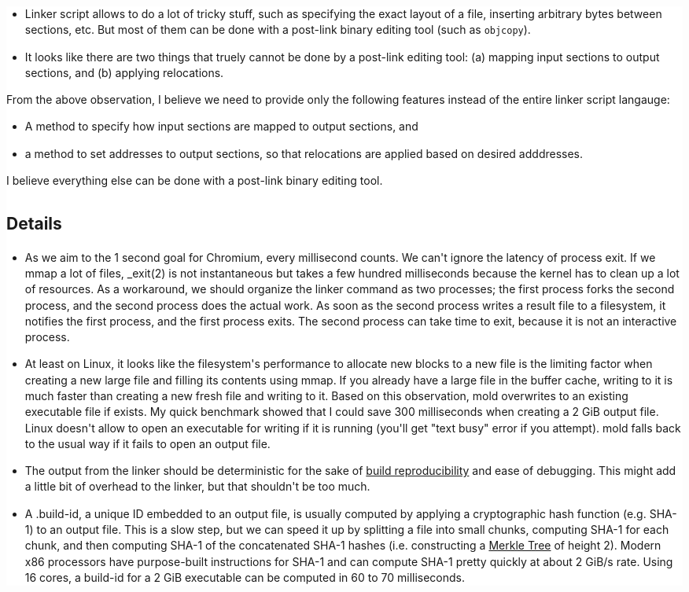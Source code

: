- Linker script allows to do a lot of tricky stuff, such as specifying
  the exact layout of a file, inserting arbitrary bytes between
  sections, etc. But most of them can be done with a post-link binary
  editing tool (such as `objcopy`).

- It looks like there are two things that truely cannot be done by a
  post-link editing tool: (a) mapping input sections to output
  sections, and (b) applying relocations.

From the above observation, I believe we need to provide only the
following features instead of the entire linker script langauge:

- A method to specify how input sections are mapped to output
  sections, and

- a method to set addresses to output sections, so that relocations
  are applied based on desired adddresses.

I believe everything else can be done with a post-link binary editing
tool.

## Details

- As we aim to the 1 second goal for Chromium, every millisecond
  counts. We can't ignore the latency of process exit. If we mmap a
  lot of files, \_exit(2) is not instantaneous but takes a few hundred
  milliseconds because the kernel has to clean up a lot of
  resources. As a workaround, we should organize the linker command as
  two processes; the first process forks the second process, and the
  second process does the actual work. As soon as the second process
  writes a result file to a filesystem, it notifies the first process,
  and the first process exits. The second process can take time to
  exit, because it is not an interactive process.

- At least on Linux, it looks like the filesystem's performance to
  allocate new blocks to a new file is the limiting factor when
  creating a new large file and filling its contents using mmap.
  If you already have a large file in the buffer cache, writing to it is
  much faster than creating a new fresh file and writing to it.
  Based on this observation, mold overwrites to an existing
  executable file if exists. My quick benchmark showed that I could
  save 300 milliseconds when creating a 2 GiB output file.
  Linux doesn't allow to open an executable for writing if it is
  running (you'll get "text busy" error if you attempt). mold
  falls back to the usual way if it fails to open an output file.

- The output from the linker should be deterministic for the sake of
  [build reproducibility](https://en.wikipedia.org/wiki/Reproducible_builds)
  and ease of debugging. This might add a little bit of overhead to
  the linker, but that shouldn't be too much.

- A .build-id, a unique ID embedded to an output file, is usually
  computed by applying a cryptographic hash function (e.g. SHA-1) to
  an output file. This is a slow step, but we can speed it up by
  splitting a file into small chunks, computing SHA-1 for each chunk,
  and then computing SHA-1 of the concatenated SHA-1 hashes
  (i.e. constructing a [Merkle
  Tree](https://en.wikipedia.org/wiki/Merkle_tree) of height 2).
  Modern x86 processors have purpose-built instructions for SHA-1 and
  can compute SHA-1 pretty quickly at about 2 GiB/s rate. Using 16
  cores, a build-id for a 2 GiB executable can be computed in 60 to 70
  milliseconds.
